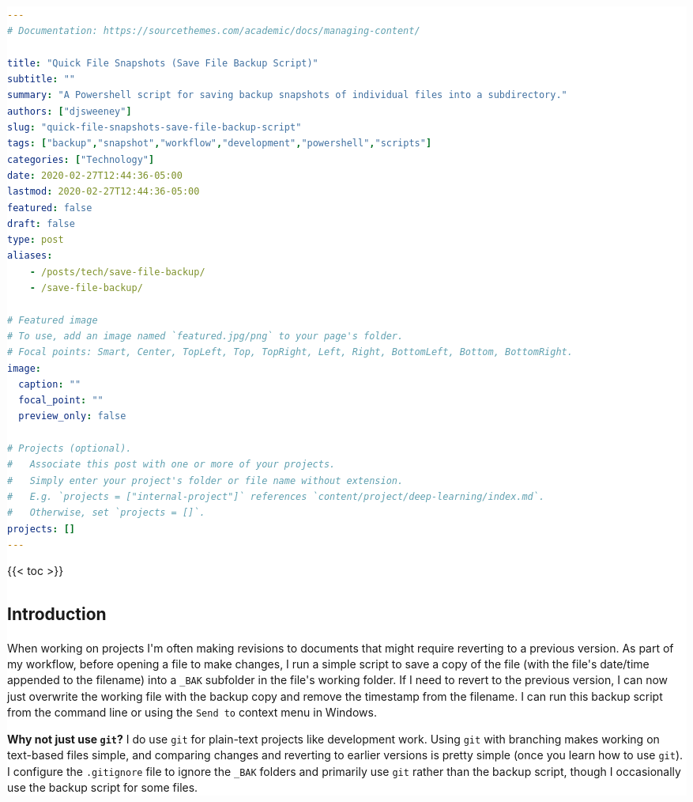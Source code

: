 ```yaml
---
# Documentation: https://sourcethemes.com/academic/docs/managing-content/

title: "Quick File Snapshots (Save File Backup Script)"
subtitle: ""
summary: "A Powershell script for saving backup snapshots of individual files into a subdirectory."
authors: ["djsweeney"]
slug: "quick-file-snapshots-save-file-backup-script"
tags: ["backup","snapshot","workflow","development","powershell","scripts"]
categories: ["Technology"]
date: 2020-02-27T12:44:36-05:00
lastmod: 2020-02-27T12:44:36-05:00
featured: false
draft: false
type: post
aliases: 
    - /posts/tech/save-file-backup/
    - /save-file-backup/

# Featured image
# To use, add an image named `featured.jpg/png` to your page's folder.
# Focal points: Smart, Center, TopLeft, Top, TopRight, Left, Right, BottomLeft, Bottom, BottomRight.
image:
  caption: ""
  focal_point: ""
  preview_only: false

# Projects (optional).
#   Associate this post with one or more of your projects.
#   Simply enter your project's folder or file name without extension.
#   E.g. `projects = ["internal-project"]` references `content/project/deep-learning/index.md`.
#   Otherwise, set `projects = []`.
projects: []
---
```


{{< toc >}}

## Introduction

When working on projects I'm often making revisions to documents that might require reverting to a previous version. As part of my workflow, before opening a file to make changes, I run a simple script to save a copy of the file (with the file's date/time appended to the filename) into a `_BAK` subfolder in the file's working folder. If I need to revert to the previous version, I can now just overwrite the working file with the backup copy and remove the timestamp from the filename. I can run this backup script from the command line or using the&nbsp;`Send to` context menu in Windows.

**Why not just use `git`?** I do use `git` for plain-text projects like development work. Using `git` with branching makes working on text-based files simple, and comparing changes and reverting to earlier versions is pretty simple (once you learn how to use `git`). I configure the `.gitignore` file to ignore the `_BAK` folders and primarily use `git` rather than the backup script, though I occasionally use the backup script for some files.
